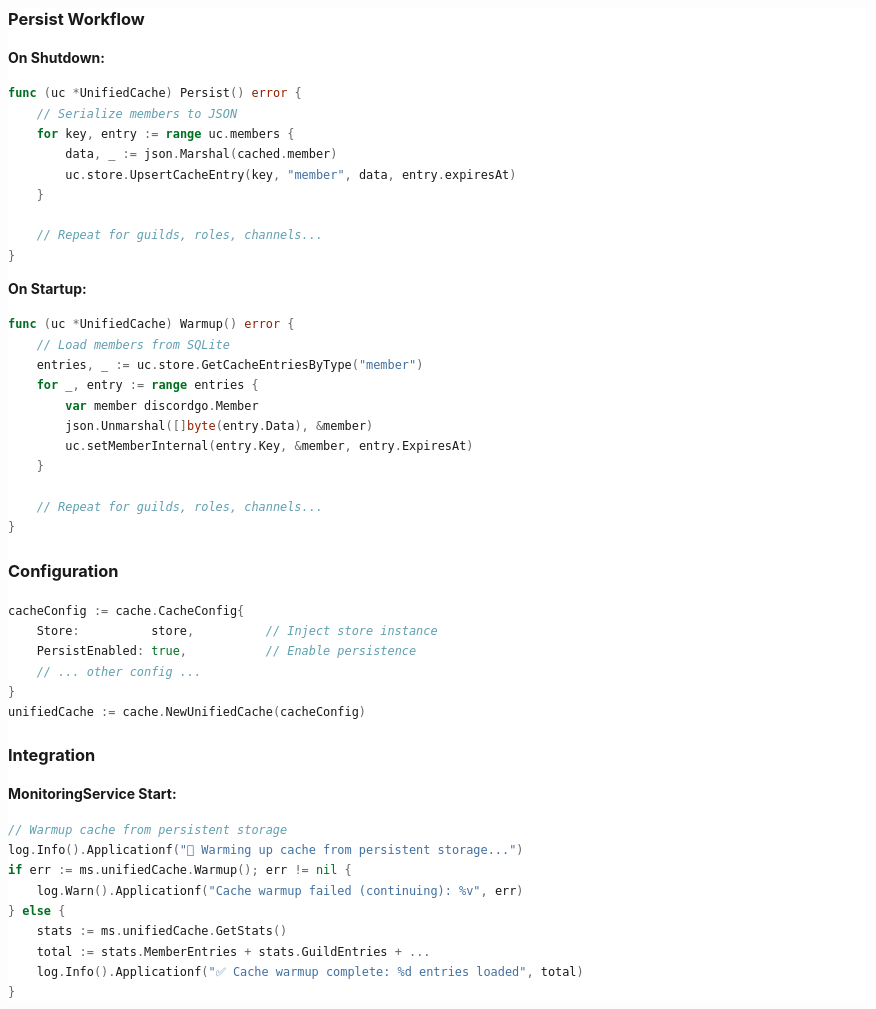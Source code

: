 ### Persist Workflow

**On Shutdown:**
```go
func (uc *UnifiedCache) Persist() error {
    // Serialize members to JSON
    for key, entry := range uc.members {
        data, _ := json.Marshal(cached.member)
        uc.store.UpsertCacheEntry(key, "member", data, entry.expiresAt)
    }
    
    // Repeat for guilds, roles, channels...
}
```

**On Startup:**
```go
func (uc *UnifiedCache) Warmup() error {
    // Load members from SQLite
    entries, _ := uc.store.GetCacheEntriesByType("member")
    for _, entry := range entries {
        var member discordgo.Member
        json.Unmarshal([]byte(entry.Data), &member)
        uc.setMemberInternal(entry.Key, &member, entry.ExpiresAt)
    }
    
    // Repeat for guilds, roles, channels...
}
```

### Configuration

```go
cacheConfig := cache.CacheConfig{
    Store:          store,          // Inject store instance
    PersistEnabled: true,           // Enable persistence
    // ... other config ...
}
unifiedCache := cache.NewUnifiedCache(cacheConfig)
```

### Integration

**MonitoringService Start:**
```go
// Warmup cache from persistent storage
log.Info().Applicationf("🔄 Warming up cache from persistent storage...")
if err := ms.unifiedCache.Warmup(); err != nil {
    log.Warn().Applicationf("Cache warmup failed (continuing): %v", err)
} else {
    stats := ms.unifiedCache.GetStats()
    total := stats.MemberEntries + stats.GuildEntries + ...
    log.Info().Applicationf("✅ Cache warmup complete: %d entries loaded", total)
}
```
